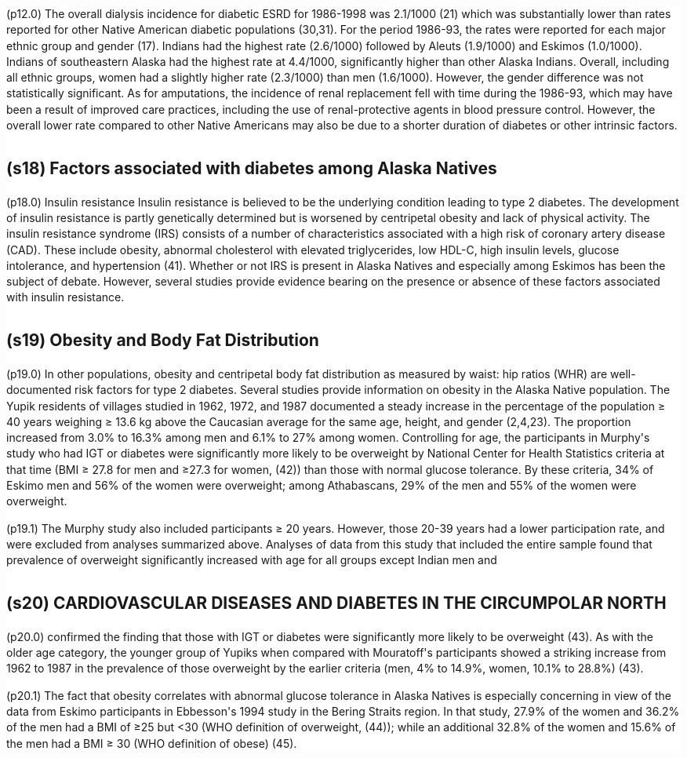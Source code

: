 (p12.0) The overall dialysis incidence for diabetic ESRD for 1986-1998 was 2.1/1000 (21) which was substantially lower than rates reported for other Native American diabetic populations (30,31). For the period 1986-93, the rates were reported for each major ethnic group and gender (17). Indians had the highest rate (2.6/1000) followed by Aleuts (1.9/1000) and Eskimos (1.0/1000). Indians of southeastern Alaska had the highest rate at 4.4/1000, significantly higher than other Alaska Indians. Overall, including all ethnic groups, women had a slightly higher rate (2.3/1000) than men (1.6/1000). However, the gender difference was not statistically significant. As for amputations, the incidence of renal replacement fell with time during the 1986-93, which may have been a result of improved care practices, including the use of renal-protective agents in blood pressure control. However, the overall lower rate compared to other Native Americans may also be due to a shorter duration of diabetes or other intrinsic factors.
## (s18) Factors associated with diabetes among Alaska Natives
(p18.0) Insulin resistance Insulin resistance is believed to be the underlying condition leading to type 2 diabetes. The development of insulin resistance is partly genetically determined but is worsened by centripetal obesity and lack of physical activity. The insulin resistance syndrome (IRS) consists of a number of characteristics associated with a high risk of coronary artery disease (CAD). These include obesity, abnormal cholesterol with elevated triglycerides, low HDL-C, high insulin levels, glucose intolerance, and hypertension (41). Whether or not IRS is present in Alaska Natives and especially among Eskimos has been the subject of debate. However, several studies provide evidence bearing on the presence or absence of these factors associated with insulin resistance.
## (s19) Obesity and Body Fat Distribution
(p19.0) In other populations, obesity and centripetal body fat distribution as measured by waist: hip ratios (WHR) are well-documented risk factors for type 2 diabetes. Several studies provide information on obesity in the Alaska Native population. The Yupik residents of villages studied in 1962, 1972, and 1987 documented a steady increase in the percentage of the population ≥ 40 years weighing ≥ 13.6 kg above the Caucasian average for the same age, height, and gender (2,4,23). The proportion increased from 3.0% to 16.3% among men and 6.1% to 27% among women. Controlling for age, the participants in Murphy's study who had IGT or diabetes were significantly more likely to be overweight by National Center for Health Statistics criteria at that time (BMI ≥ 27.8 for men and ≥27.3 for women, (42)) than those with normal glucose tolerance. By these criteria, 34% of Eskimo men and 56% of the women were overweight; among Athabascans, 29% of the men and 55% of the women were overweight.

(p19.1) The Murphy study also included participants ≥ 20 years. However, those 20-39 years had a lower participation rate, and were excluded from analyses summarized above. Analyses of data from this study that included the entire sample found that prevalence of overweight significantly increased with age for all groups except Indian men and
## (s20) CARDIOVASCULAR DISEASES AND DIABETES IN THE CIRCUMPOLAR NORTH
(p20.0) confirmed the finding that those with IGT or diabetes were significantly more likely to be overweight (43). As with the older age category, the younger group of Yupiks when compared with Mouratoff's participants showed a striking increase from 1962 to 1987 in the prevalence of those overweight by the earlier criteria (men, 4% to 14.9%, women, 10.1% to 28.8%) (43).

(p20.1) The fact that obesity correlates with abnormal glucose tolerance in Alaska Natives is especially concerning in view of the data from Eskimo participants in Ebbesson's 1994 study in the Bering Straits region. In that study, 27.9% of the women and 36.2% of the men had a BMI of ≥25 but <30 (WHO definition of overweight, (44)); while an additional 32.8% of the women and 15.6% of the men had a BMI ≥ 30 (WHO definition of obese) (45).
